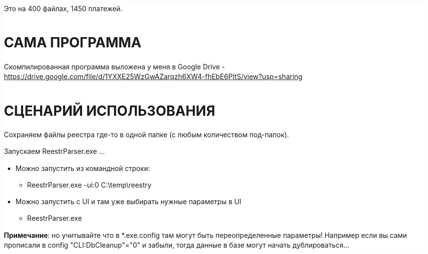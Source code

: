 Это на 400 файлах, 1450 платежей.


# САМА ПРОГРАММА

Скомпилированная программа выложена у меня в Google Drive - https://drive.google.com/file/d/1YXXE25WzGwAZarqzh6XW4-fhEbE6PltS/view?usp=sharing


# СЦЕНАРИЙ ИСПОЛЬЗОВАНИЯ

Сохраняем файлы реестра где-то в одной папке (с любым количеством под-папок).

Запускаем ReestrParser.exe ...

- Можно запустить из командной строки: 
    - ReestrParser.exe -ui:0 C:\temp\reestry 

- Можно запустить с UI и там уже выбирать нужные параметры в UI
    - ReestrParser.exe 

__Примечание__: но учитывайте что в *.exe.config там могут быть переопределенные параметры! Например если вы сами прописали в config "CLI:DbCleanup"="0" и забыли, тогда данные в базе могут начать дублироваться...

